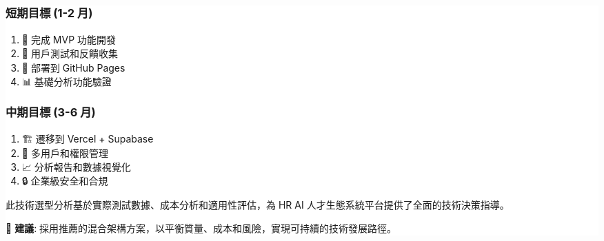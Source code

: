 ### 短期目標 (1-2 月)
1. 📱 完成 MVP 功能開發
2. 🧪 用戶測試和反饋收集
3. 🚀 部署到 GitHub Pages
4. 📊 基礎分析功能驗證

### 中期目標 (3-6 月)
1. 🏗️ 遷移到 Vercel + Supabase
2. 👥 多用戶和權限管理
3. 📈 分析報告和數據視覺化
4. 🔒 企業級安全和合規

此技術選型分析基於實際測試數據、成本分析和適用性評估，為 HR AI 人才生態系統平台提供了全面的技術決策指導。

🎯 **建議**: 採用推薦的混合架構方案，以平衡質量、成本和風險，實現可持續的技術發展路徑。